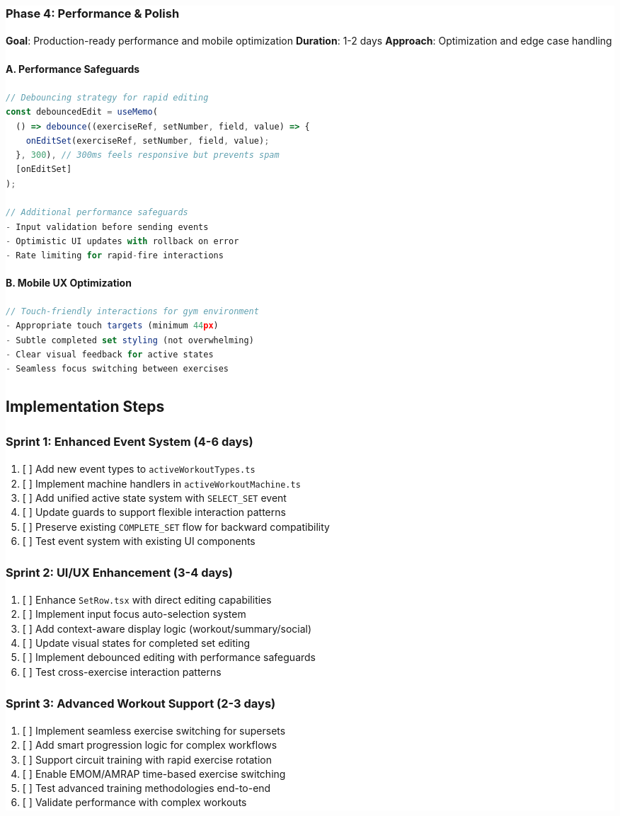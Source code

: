 ### Phase 4: Performance & Polish
**Goal**: Production-ready performance and mobile optimization
**Duration**: 1-2 days
**Approach**: Optimization and edge case handling

#### A. Performance Safeguards
```typescript
// Debouncing strategy for rapid editing
const debouncedEdit = useMemo(
  () => debounce((exerciseRef, setNumber, field, value) => {
    onEditSet(exerciseRef, setNumber, field, value);
  }, 300), // 300ms feels responsive but prevents spam
  [onEditSet]
);

// Additional performance safeguards
- Input validation before sending events
- Optimistic UI updates with rollback on error
- Rate limiting for rapid-fire interactions
```

#### B. Mobile UX Optimization
```typescript
// Touch-friendly interactions for gym environment
- Appropriate touch targets (minimum 44px)
- Subtle completed set styling (not overwhelming)
- Clear visual feedback for active states
- Seamless focus switching between exercises
```

## Implementation Steps

### Sprint 1: Enhanced Event System (4-6 days)
1. [ ] Add new event types to `activeWorkoutTypes.ts`
2. [ ] Implement machine handlers in `activeWorkoutMachine.ts`
3. [ ] Add unified active state system with `SELECT_SET` event
4. [ ] Update guards to support flexible interaction patterns
5. [ ] Preserve existing `COMPLETE_SET` flow for backward compatibility
6. [ ] Test event system with existing UI components

### Sprint 2: UI/UX Enhancement (3-4 days)
1. [ ] Enhance `SetRow.tsx` with direct editing capabilities
2. [ ] Implement input focus auto-selection system
3. [ ] Add context-aware display logic (workout/summary/social)
4. [ ] Update visual states for completed set editing
5. [ ] Implement debounced editing with performance safeguards
6. [ ] Test cross-exercise interaction patterns

### Sprint 3: Advanced Workout Support (2-3 days)
1. [ ] Implement seamless exercise switching for supersets
2. [ ] Add smart progression logic for complex workflows
3. [ ] Support circuit training with rapid exercise rotation
4. [ ] Enable EMOM/AMRAP time-based exercise switching
5. [ ] Test advanced training methodologies end-to-end
6. [ ] Validate performance with complex workouts

